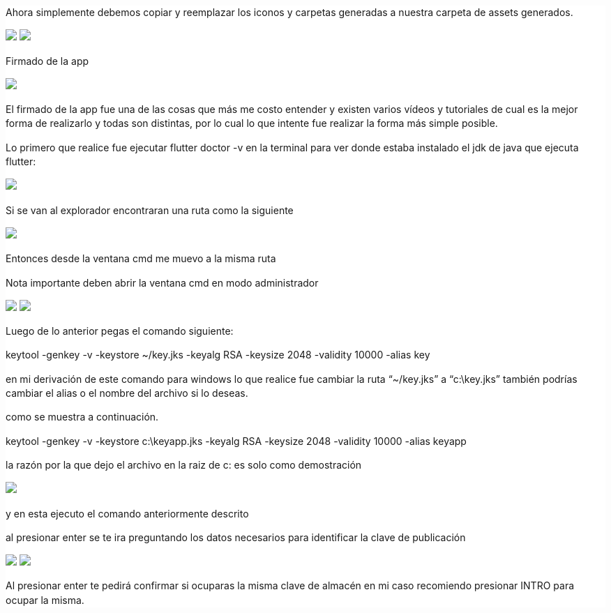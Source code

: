 Ahora simplemente debemos copiar y reemplazar los iconos y carpetas generadas a nuestra carpeta de assets generados.

![](/Users/devjaime/Documents/blog/posts/md_1651648785637/img/1__GaiHw8GY6BpCKUItTRMA__w.png)
![](/Users/devjaime/Documents/blog/posts/md_1651648785637/img/1__c41V__T6DQhJ9Lru34HsyzA.png)

Firmado de la app

![](/Users/devjaime/Documents/blog/posts/md_1651648785637/img/1__70enG2ea54XpKrKdlBqIHg.png)

El firmado de la app fue una de las cosas que más me costo entender y existen varios vídeos y tutoriales de cual es la mejor forma de realizarlo y todas son distintas, por lo cual lo que intente fue realizar la forma más simple posible.

Lo primero que realice fue ejecutar flutter doctor -v en la terminal para ver donde estaba instalado el jdk de java que ejecuta flutter:

![](/Users/devjaime/Documents/blog/posts/md_1651648785637/img/1__xEYfgD9gtW__uauXJB3I__LQ.png)

Si se van al explorador encontraran una ruta como la siguiente

![](/Users/devjaime/Documents/blog/posts/md_1651648785637/img/1__dSgdgEaucWTJRb__w7F1deg.png)

Entonces desde la ventana cmd me muevo a la misma ruta

Nota importante deben abrir la ventana cmd en modo administrador

![](/Users/devjaime/Documents/blog/posts/md_1651648785637/img/1__N2P01JleA3NYmUGDLmEf7w.png)
![](/Users/devjaime/Documents/blog/posts/md_1651648785637/img/1__4or2OCSZxXWMKaoXLPrSKA.png)

Luego de lo anterior pegas el comando siguiente:

keytool -genkey -v -keystore ~/key.jks -keyalg RSA -keysize 2048 -validity 10000 -alias key

en mi derivación de este comando para windows lo que realice fue cambiar la ruta “~/key.jks” a “c:\\key.jks” también podrías cambiar el alias o el nombre del archivo si lo deseas.

como se muestra a continuación.

keytool -genkey -v -keystore c:\\keyapp.jks -keyalg RSA -keysize 2048 -validity 10000 -alias keyapp

la razón por la que dejo el archivo en la raiz de c: es solo como demostración

![](/Users/devjaime/Documents/blog/posts/md_1651648785637/img/1__AueF2x5P96P0J232dXZI2g.png)

y en esta ejecuto el comando anteriormente descrito

al presionar enter se te ira preguntando los datos necesarios para identificar la clave de publicación

![](/Users/devjaime/Documents/blog/posts/md_1651648785637/img/1__8jd0X7Da1oCP6CMkUQIsAQ.png)
![](/Users/devjaime/Documents/blog/posts/md_1651648785637/img/1__ajUPaeawYcPG1YnFK5__kmA.png)

Al presionar enter te pedirá confirmar si ocuparas la misma clave de almacén en mi caso recomiendo presionar INTRO para ocupar la misma.
